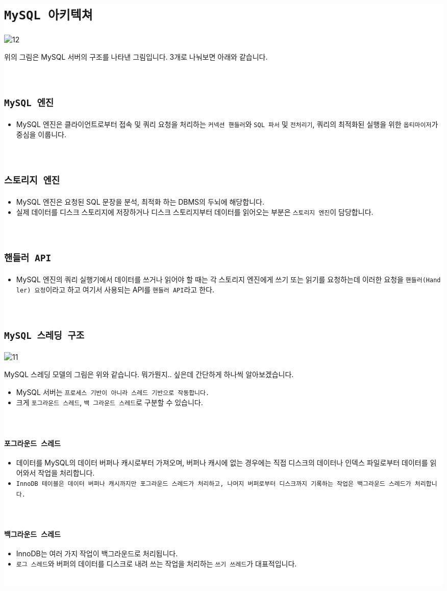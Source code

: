 # `MySQL 아키텍쳐`

![12](https://user-images.githubusercontent.com/45676906/119228542-70d85100-bb4e-11eb-9f2a-1bf449224b0a.png)

위의 그림은 MySQL 서버의 구조를 나타낸 그림입니다. 3개로 나눠보면 아래와 같습니다. 

<br>

## `MySQL 엔진`

- MySQL 엔진은 클라이언트로부터 접속 및 쿼리 요청을 처리하는 `커넥션 핸들러`와 `SQL 파서` 및 `전처리기`, 쿼리의 최적화된 실행을 위한 `옵티마이저`가 중심을 이룹니다.

<br>

## `스토리지 엔진`

- MySQL 엔진은 요청된 SQL 문장을 분석, 최적화 하는 DBMS의 두뇌에 해당합니다. 
- 실제 데이터를 디스크 스토리지에 저장하거나 디스크 스토리지부터 데이터를 읽어오는 부분은 `스토리지 엔진`이 담당합니다.

<br>

## `핸들러 API`

- MySQL 엔진의 쿼리 실행기에서 데이터를 쓰거나 읽어야 할 때는 각 스토리지 엔진에게 쓰기 또는 읽기를 요청하는데 이러한 요청을 `핸들러(Handler) 요청`이라고 하고 여기서 사용되는 API를 `핸들러 API`라고 한다.

<br>

## `MySQL 스레딩 구조`

![11](https://user-images.githubusercontent.com/45676906/119228903-37084a00-bb50-11eb-91a5-9269db3f5e42.png)

MySQL 스레딩 모델의 그림은 위와 같습니다. 뭐가뭔지.. 싶은데 간단하게 하나씩 알아보겠습니다.

- MySQL 서버는 `프로세스 기반이 아니라 스레드 기반으로 작동합니다.`
- 크게 `포그라운드 스레드`, `백 그라운드 스레드`로 구분할 수 있습니다.

<br>

### `포그라운드 스레드`

- 데이터를 MySQL의 데이터 버퍼나 캐시로부터 가져오며, 버퍼나 캐시에 없는 경우에는 직접 디스크의 데이터나 인덱스 파일로부터 데이터를 읽어와서 작업을 처리합니다.
- `InnoDB 테이블은 데이터 버퍼나 캐시까지만 포그라운드 스레드가 처리하고, 나머지 버퍼로부터 디스크까지 기록하는 작업은 백그라운드 스레드가 처리합니다.`

<br>

### `백그라운드 스레드`

- InnoDB는 여러 가지 작업이 백그라운드로 처리됩니다.
- `로그 스레드`와 버퍼의 데이터를 디스크로 내려 쓰는 작업을 처리하는 `쓰기 쓰레드`가 대표적입니다.

<br>
